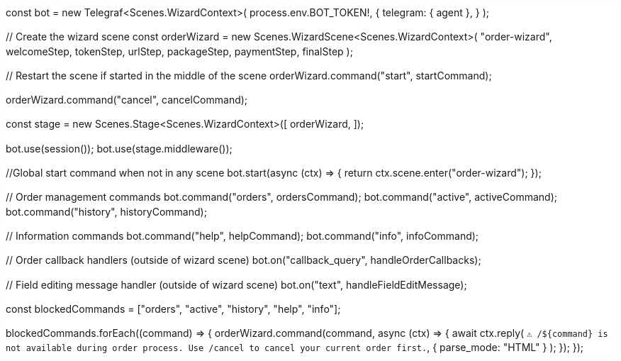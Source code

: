 const bot = new Telegraf<Scenes.WizardContext<WizardState>>(
process.env.BOT_TOKEN!,
{
telegram: { agent },
}
);

// Create the wizard scene
const orderWizard = new Scenes.WizardScene<Scenes.WizardContext<WizardState>>(
"order-wizard",
welcomeStep,
tokenStep,
urlStep,
packageStep,
paymentStep,
finalStep
);

// Restart the scene if started in the middle of the scene
orderWizard.command("start", startCommand);

orderWizard.command("cancel", cancelCommand);

const stage = new Scenes.Stage<Scenes.WizardContext<WizardState>>([
orderWizard,
]);

bot.use(session());
bot.use(stage.middleware());

//Global start command when not in any scene
bot.start(async (ctx) => {
return ctx.scene.enter("order-wizard");
});

// Order management commands
bot.command("orders", ordersCommand);
bot.command("active", activeCommand);
bot.command("history", historyCommand);

// Information commands
bot.command("help", helpCommand);
bot.command("info", infoCommand);

// Order callback handlers (outside of wizard scene)
bot.on("callback_query", handleOrderCallbacks);

// Field editing message handler (outside of wizard scene)
bot.on("text", handleFieldEditMessage);

const blockedCommands = ["orders", "active", "history", "help", "info"];

blockedCommands.forEach((command) => {
orderWizard.command(command, async (ctx) => {
await ctx.reply(
`⚠️ /${command} is not available during order process. Use /cancel to cancel your current order first.`,
{ parse_mode: "HTML" }
);
});
});
